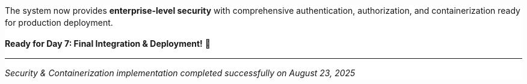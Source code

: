 The system now provides **enterprise-level security** with comprehensive authentication, authorization, and containerization ready for production deployment.

**Ready for Day 7: Final Integration & Deployment!** 🚀

---
*Security & Containerization implementation completed successfully on August 23, 2025*
